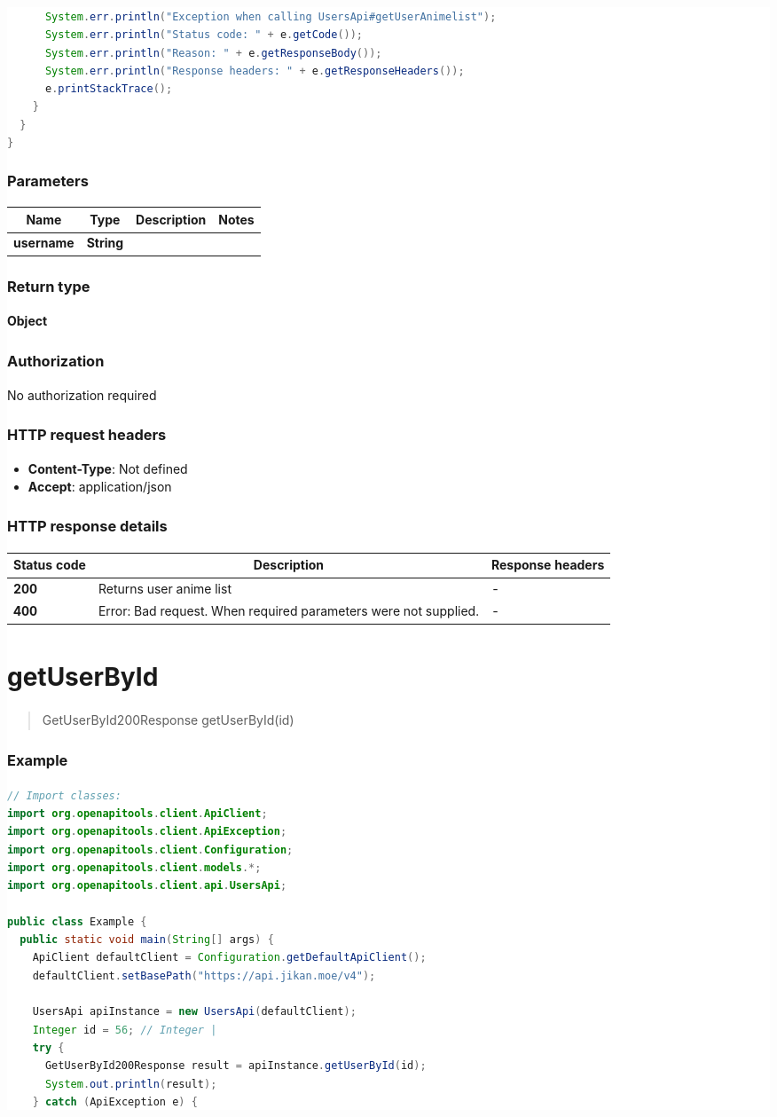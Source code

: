 ```java
      System.err.println("Exception when calling UsersApi#getUserAnimelist");
      System.err.println("Status code: " + e.getCode());
      System.err.println("Reason: " + e.getResponseBody());
      System.err.println("Response headers: " + e.getResponseHeaders());
      e.printStackTrace();
    }
  }
}
```

### Parameters

| Name | Type | Description  | Notes |
|------------- | ------------- | ------------- | -------------|
| **username** | **String**|  | |

### Return type

**Object**

### Authorization

No authorization required

### HTTP request headers

 - **Content-Type**: Not defined
 - **Accept**: application/json

### HTTP response details
| Status code | Description | Response headers |
|-------------|-------------|------------------|
| **200** | Returns user anime list |  -  |
| **400** | Error: Bad request. When required parameters were not supplied. |  -  |

<a name="getUserById"></a>
# **getUserById**
> GetUserById200Response getUserById(id)



### Example
```java
// Import classes:
import org.openapitools.client.ApiClient;
import org.openapitools.client.ApiException;
import org.openapitools.client.Configuration;
import org.openapitools.client.models.*;
import org.openapitools.client.api.UsersApi;

public class Example {
  public static void main(String[] args) {
    ApiClient defaultClient = Configuration.getDefaultApiClient();
    defaultClient.setBasePath("https://api.jikan.moe/v4");

    UsersApi apiInstance = new UsersApi(defaultClient);
    Integer id = 56; // Integer | 
    try {
      GetUserById200Response result = apiInstance.getUserById(id);
      System.out.println(result);
    } catch (ApiException e) {
```
